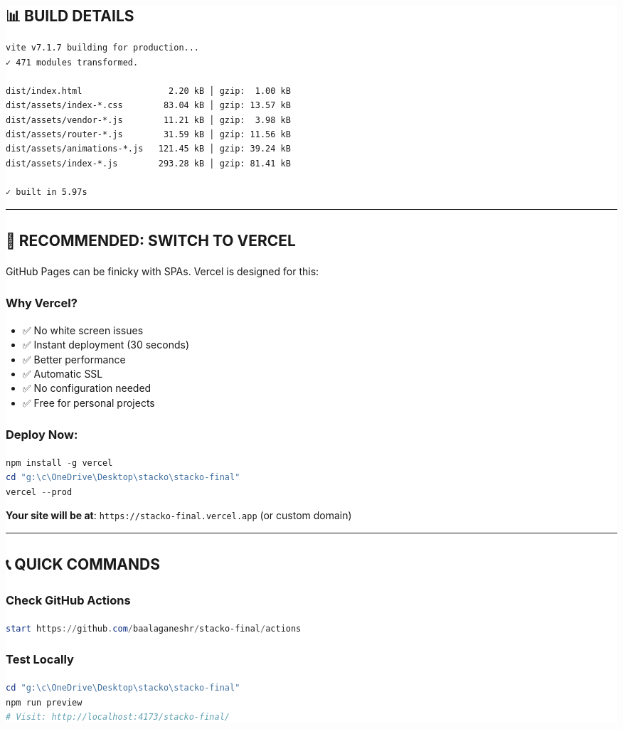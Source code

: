 ## 📊 BUILD DETAILS

```
vite v7.1.7 building for production...
✓ 471 modules transformed.

dist/index.html                 2.20 kB │ gzip:  1.00 kB
dist/assets/index-*.css        83.04 kB │ gzip: 13.57 kB
dist/assets/vendor-*.js        11.21 kB │ gzip:  3.98 kB
dist/assets/router-*.js        31.59 kB │ gzip: 11.56 kB
dist/assets/animations-*.js   121.45 kB │ gzip: 39.24 kB
dist/assets/index-*.js        293.28 kB │ gzip: 81.41 kB

✓ built in 5.97s
```

---

## 🎯 RECOMMENDED: SWITCH TO VERCEL

GitHub Pages can be finicky with SPAs. Vercel is designed for this:

### **Why Vercel?**
- ✅ No white screen issues
- ✅ Instant deployment (30 seconds)
- ✅ Better performance
- ✅ Automatic SSL
- ✅ No configuration needed
- ✅ Free for personal projects

### **Deploy Now:**
```powershell
npm install -g vercel
cd "g:\c\OneDrive\Desktop\stacko\stacko-final"
vercel --prod
```

**Your site will be at**: `https://stacko-final.vercel.app` (or custom domain)

---

## 📞 QUICK COMMANDS

### **Check GitHub Actions**
```powershell
start https://github.com/baalaganeshr/stacko-final/actions
```

### **Test Locally**
```powershell
cd "g:\c\OneDrive\Desktop\stacko\stacko-final"
npm run preview
# Visit: http://localhost:4173/stacko-final/
```
